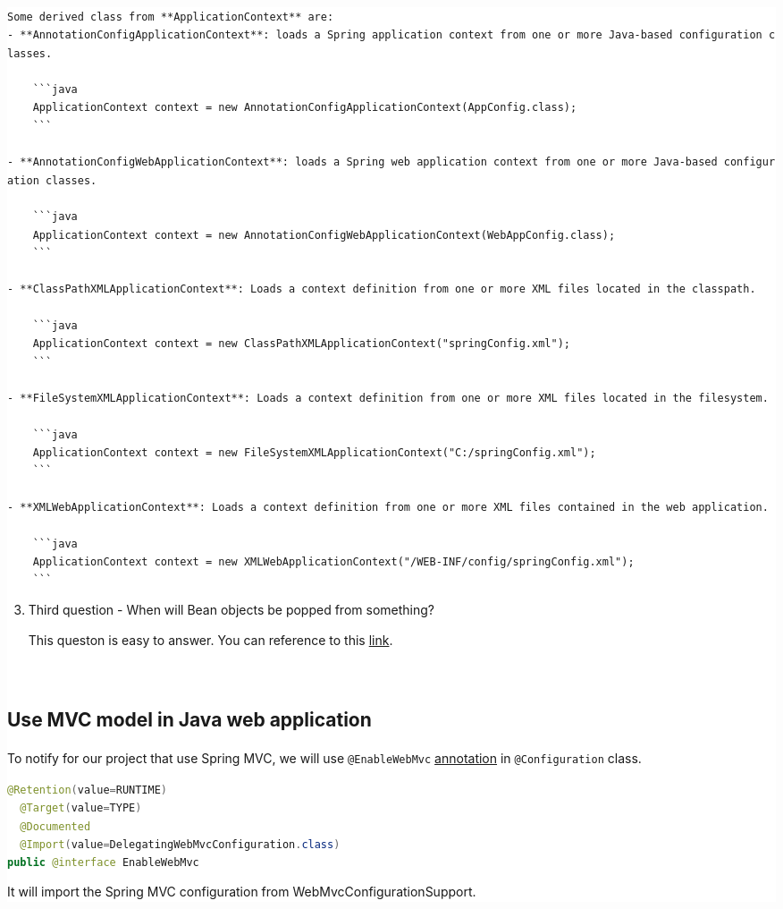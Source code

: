     Some derived class from **ApplicationContext** are:
    - **AnnotationConfigApplicationContext**: loads a Spring application context from one or more Java-based configuration classes.

        ```java
        ApplicationContext context = new AnnotationConfigApplicationContext(AppConfig.class);
        ```

    - **AnnotationConfigWebApplicationContext**: loads a Spring web application context from one or more Java-based configuration classes.

        ```java
        ApplicationContext context = new AnnotationConfigWebApplicationContext(WebAppConfig.class);
        ```

    - **ClassPathXMLApplicationContext**: Loads a context definition from one or more XML files located in the classpath.

        ```java
        ApplicationContext context = new ClassPathXMLApplicationContext("springConfig.xml");
        ```

    - **FileSystemXMLApplicationContext**: Loads a context definition from one or more XML files located in the filesystem. 

        ```java
        ApplicationContext context = new FileSystemXMLApplicationContext("C:/springConfig.xml");
        ```

    - **XMLWebApplicationContext**: Loads a context definition from one or more XML files contained in the web application. 

        ```java
        ApplicationContext context = new XMLWebApplicationContext("/WEB-INF/config/springConfig.xml");
        ```

3. Third question - When will Bean objects be popped from something?

    This queston is easy to answer. You can reference to this [link](https://gamethapcam.github.io/2019-01-09-Annotations-in-java/).

<br>

## Use MVC model in Java web application
To notify for our project that use Spring MVC, we will use ```@EnableWebMvc``` [annotation](https://docs.spring.io/spring-framework/docs/current/javadoc-api/org/springframework/web/servlet/config/annotation/EnableWebMvc.html) in ```@Configuration``` class.

```java
@Retention(value=RUNTIME)
  @Target(value=TYPE)
  @Documented
  @Import(value=DelegatingWebMvcConfiguration.class)
public @interface EnableWebMvc
```

It will import the Spring MVC configuration from WebMvcConfigurationSupport.
